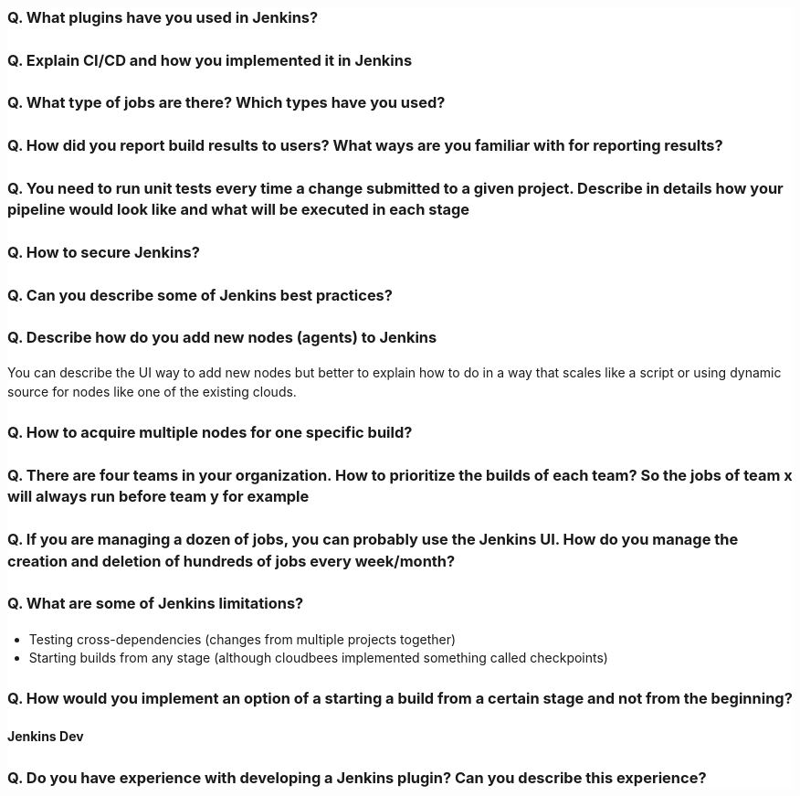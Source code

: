 

<h3> Q.  What plugins have you used in Jenkins?</h3>



<h3> Q.  Explain CI/CD and how you implemented it in Jenkins</h3>



<h3> Q.  What type of jobs are there? Which types have you used?</h3>



<h3> Q.  How did you report build results to users? What ways are you familiar with for reporting results?</h3>



<h3> Q.  You need to run unit tests every time a change submitted to a given project. Describe in details how your pipeline would look like and what will be executed in each stage</h3>



<h3> Q.  How to secure Jenkins?</h3>



<h3> Q.  Can you describe some of Jenkins best practices?</h3>



<h3> Q.  Describe how do you add new nodes (agents) to Jenkins</h3>

You can describe the UI way to add new nodes but better to explain how to do in a way that scales like a script or using dynamic source for nodes like one of the existing clouds.



<h3> Q.  How to acquire multiple nodes for one specific build?</h3>



<h3> Q.  There are four teams in your organization. How to prioritize the builds of each team? So the jobs of team x will always run before team y for example</h3>



<h3> Q.  If you are managing a dozen of jobs, you can probably use the Jenkins UI. How do you manage the creation and deletion of hundreds of jobs every week/month?</h3>



<h3> Q.  What are some of Jenkins limitations?</h3>

  * Testing cross-dependencies (changes from multiple projects together)
  * Starting builds from any stage (although cloudbees implemented something called checkpoints)



<h3> Q.  How would you implement an option of a starting a build from a certain stage and not from the beginning?</h3>


#### Jenkins Dev


<h3> Q.  Do you have experience with developing a Jenkins plugin? Can you describe this experience?</h3>


